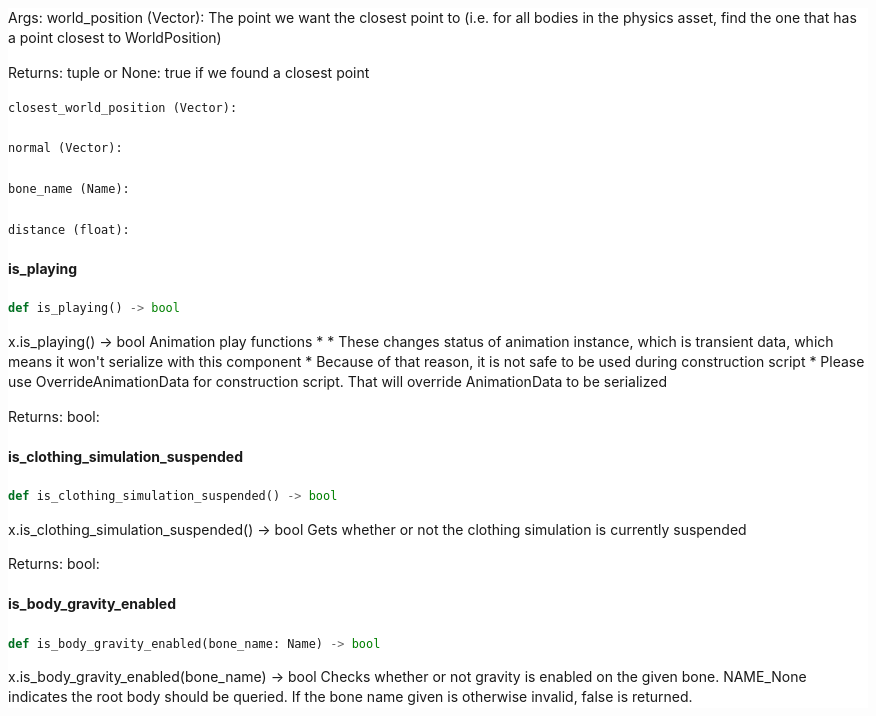 Args:
    world_position (Vector): The point we want the closest point to (i.e. for all bodies in the physics asset, find the one that has a point closest to WorldPosition)

Returns:
    tuple or None: true if we found a closest point

    closest_world_position (Vector): 

    normal (Vector): 

    bone_name (Name): 

    distance (float):

<a id="unreal.SkeletalMeshComponent.is_playing"></a>

#### is_playing

```python
def is_playing() -> bool
```

x.is_playing() -> bool
Animation play functions
      *
      * These changes status of animation instance, which is transient data, which means it won't serialize with this component
      * Because of that reason, it is not safe to be used during construction script
      * Please use OverrideAnimationData for construction script. That will override AnimationData to be serialized

Returns:
    bool:

<a id="unreal.SkeletalMeshComponent.is_clothing_simulation_suspended"></a>

#### is_clothing_simulation_suspended

```python
def is_clothing_simulation_suspended() -> bool
```

x.is_clothing_simulation_suspended() -> bool
Gets whether or not the clothing simulation is currently suspended

Returns:
    bool:

<a id="unreal.SkeletalMeshComponent.is_body_gravity_enabled"></a>

#### is_body_gravity_enabled

```python
def is_body_gravity_enabled(bone_name: Name) -> bool
```

x.is_body_gravity_enabled(bone_name) -> bool
Checks whether or not gravity is enabled on the given bone.
NAME_None indicates the root body should be queried.
If the bone name given is otherwise invalid, false is returned.
